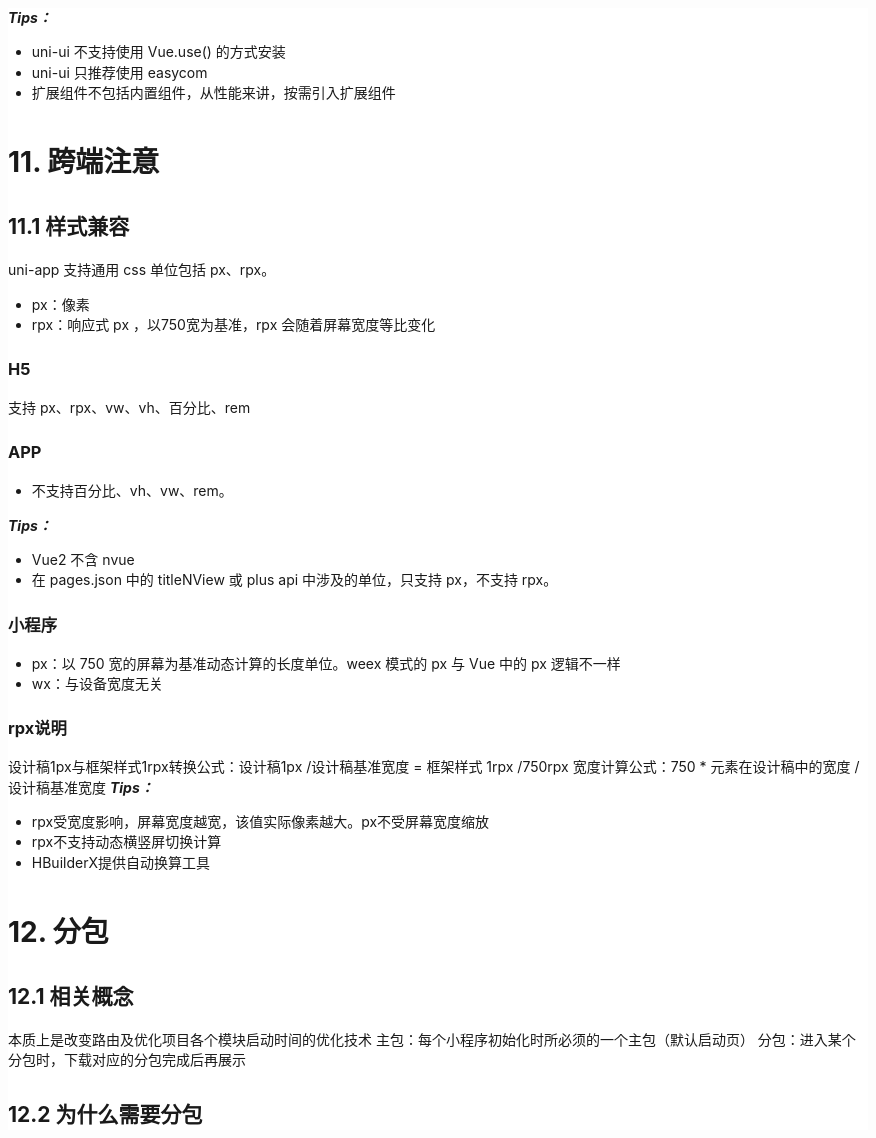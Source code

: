 **_Tips：_**

- uni-ui 不支持使用 Vue.use() 的方式安装
- uni-ui 只推荐使用 easycom
- 扩展组件不包括内置组件，从性能来讲，按需引入扩展组件

# 11. 跨端注意

## 11.1 样式兼容

uni-app 支持通用 css 单位包括 px、rpx。

- px：像素
- rpx：响应式 px ，以750宽为基准，rpx 会随着屏幕宽度等比变化

### H5

支持 px、rpx、vw、vh、百分比、rem

### APP

- 不支持百分比、vh、vw、rem。

**_Tips：_**

- Vue2 不含 nvue
- 在 pages.json 中的 titleNView 或 plus api 中涉及的单位，只支持 px，不支持 rpx。

### 小程序

- px：以 750 宽的屏幕为基准动态计算的长度单位。weex 模式的 px 与 Vue 中的 px 逻辑不一样
- wx：与设备宽度无关

### rpx说明

设计稿1px与框架样式1rpx转换公式：设计稿1px /设计稿基准宽度 = 框架样式 1rpx /750rpx
宽度计算公式：750 * 元素在设计稿中的宽度 / 设计稿基准宽度
**_Tips：_**

- rpx受宽度影响，屏幕宽度越宽，该值实际像素越大。px不受屏幕宽度缩放
- rpx不支持动态横竖屏切换计算
- HBuilderX提供自动换算工具

# 12. 分包

## 12.1 相关概念

本质上是改变路由及优化项目各个模块启动时间的优化技术
主包：每个小程序初始化时所必须的一个主包（默认启动页）
分包：进入某个分包时，下载对应的分包完成后再展示

## 12.2 为什么需要分包
